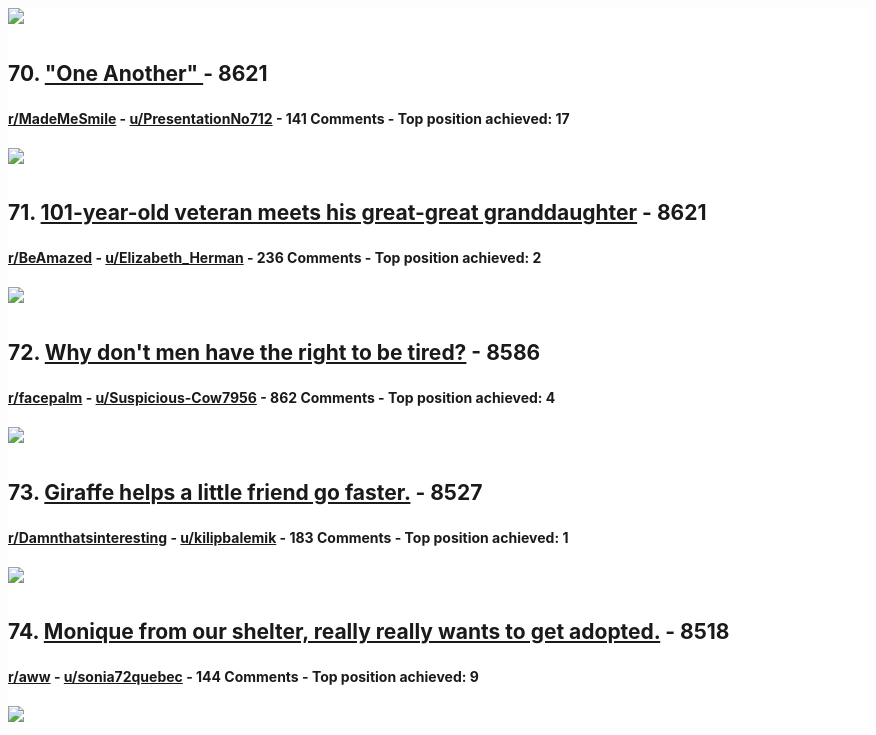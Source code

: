<a href="https://i.redd.it/kdkgyoebpegc1.png"><img src="https://a.thumbs.redditmedia.com/yTTiVttWaZB1GMZhJcIlk6iljNO6Qp9y0infxvwery8.jpg"></img></a>

## 70. ["One Another" ](http://reddit.com/r/MadeMeSmile/comments/1ahsq5k/one_another/) - 8621
#### [r/MadeMeSmile](http://reddit.com/r/MadeMeSmile) - [u/PresentationNo712](http://reddit.com/u/PresentationNo712) - 141 Comments - Top position achieved: 17

<a href="https://v.redd.it/7ppnn8i2fcgc1"><img src="https://external-preview.redd.it/dmJ3dWZ3NDJmY2djMQ7pnMGKoZk3TnisaGhuvSE3D7XmTAB9uUJzNyjUW7r7.png?width=140&amp;height=140&amp;crop=140:140,smart&amp;format=jpg&amp;v=enabled&amp;lthumb=true&amp;s=8497f1248d2ccbda8bdc0436da56b6ca7a43926f"></img></a>

## 71. [101-year-old veteran meets his great-great granddaughter](http://reddit.com/r/BeAmazed/comments/1aiddm2/101yearold_veteran_meets_his_greatgreat/) - 8621
#### [r/BeAmazed](http://reddit.com/r/BeAmazed) - [u/Elizabeth_Herman](http://reddit.com/u/Elizabeth_Herman) - 236 Comments - Top position achieved: 2

<a href="https://v.redd.it/nimyhfidehgc1"><img src="https://external-preview.redd.it/dDJ4OHZnOGhlaGdjMTl8eGYQuCSaBFAdxOpT9fFqPOb85B9oWMK9e0UcRIyn.png?width=140&amp;height=86&amp;crop=140:86,smart&amp;format=jpg&amp;v=enabled&amp;lthumb=true&amp;s=685175e700952f1b199494a6e1913443bf289245"></img></a>

## 72. [Why don't men have the right to be tired?](http://reddit.com/r/facepalm/comments/1aibg37/why_dont_men_have_the_right_to_be_tired/) - 8586
#### [r/facepalm](http://reddit.com/r/facepalm) - [u/Suspicious-Cow7956](http://reddit.com/u/Suspicious-Cow7956) - 862 Comments - Top position achieved: 4

<a href="https://i.redd.it/30sjlz4twggc1.png"><img src="https://b.thumbs.redditmedia.com/TChzXWCjCjjIwOSaGJsPtGqWMIFio0eN-vqaKuRlTHY.jpg"></img></a>

## 73. [Giraffe helps a little friend go faster.](http://reddit.com/r/Damnthatsinteresting/comments/1ahpu5k/giraffe_helps_a_little_friend_go_faster/) - 8527
#### [r/Damnthatsinteresting](http://reddit.com/r/Damnthatsinteresting) - [u/kilipbalemik](http://reddit.com/u/kilipbalemik) - 183 Comments - Top position achieved: 1

<a href="https://v.redd.it/pm283wc2gbgc1"><img src="https://external-preview.redd.it/b2dsZXMyczJnYmdjMf45VFug4fPWIAxaxr4XNfFYlloKcgGvdID8zlmWPC6-.png?width=140&amp;height=140&amp;crop=140:140,smart&amp;format=jpg&amp;v=enabled&amp;lthumb=true&amp;s=0862c7e45c197fe834c27a18cb4376cad88f0517"></img></a>

## 74. [Monique from our shelter, really really wants to get adopted.](http://reddit.com/r/aww/comments/1ai8xr5/monique_from_our_shelter_really_really_wants_to/) - 8518
#### [r/aww](http://reddit.com/r/aww) - [u/sonia72quebec](http://reddit.com/u/sonia72quebec) - 144 Comments - Top position achieved: 9

<a href="https://v.redd.it/vm268k58cggc1"><img src="https://external-preview.redd.it/NTRjcXoxNDhjZ2djMeBVmIg1w8QpHQPF7J27JisJqfFNQX-nG3Gy4qvDv2xI.png?width=140&amp;height=140&amp;crop=140:140,smart&amp;format=jpg&amp;v=enabled&amp;lthumb=true&amp;s=f383c4c90e83092b91c5b3bb53e5e8d600c656a2"></img></a>
